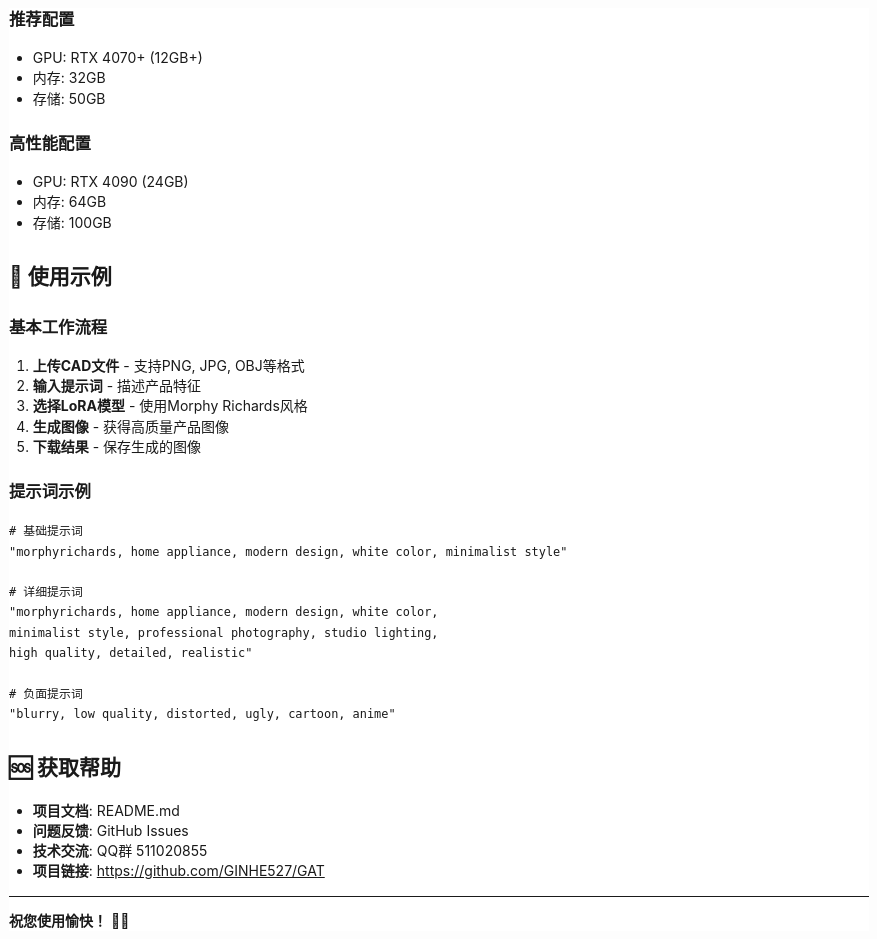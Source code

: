 ### 推荐配置
- GPU: RTX 4070+ (12GB+)
- 内存: 32GB
- 存储: 50GB

### 高性能配置
- GPU: RTX 4090 (24GB)
- 内存: 64GB
- 存储: 100GB

## 🎨 使用示例

### 基本工作流程
1. **上传CAD文件** - 支持PNG, JPG, OBJ等格式
2. **输入提示词** - 描述产品特征
3. **选择LoRA模型** - 使用Morphy Richards风格
4. **生成图像** - 获得高质量产品图像
5. **下载结果** - 保存生成的图像

### 提示词示例
```
# 基础提示词
"morphyrichards, home appliance, modern design, white color, minimalist style"

# 详细提示词
"morphyrichards, home appliance, modern design, white color, 
minimalist style, professional photography, studio lighting, 
high quality, detailed, realistic"

# 负面提示词
"blurry, low quality, distorted, ugly, cartoon, anime"
```

## 🆘 获取帮助

- **项目文档**: README.md
- **问题反馈**: GitHub Issues
- **技术交流**: QQ群 511020855
- **项目链接**: https://github.com/GINHE527/GAT

---

**祝您使用愉快！** 🎨✨
